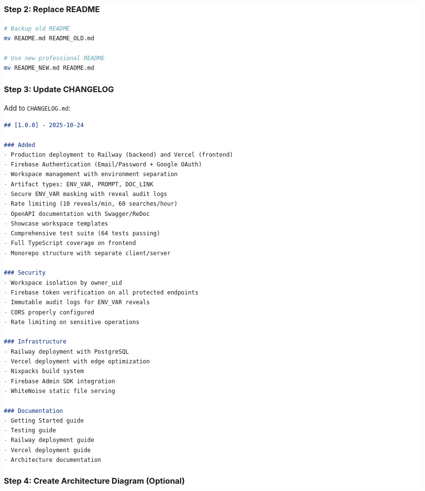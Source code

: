 ### Step 2: Replace README

```bash
# Backup old README
mv README.md README_OLD.md

# Use new professional README
mv README_NEW.md README.md
```

### Step 3: Update CHANGELOG

Add to `CHANGELOG.md`:

```markdown
## [1.0.0] - 2025-10-24

### Added
- Production deployment to Railway (backend) and Vercel (frontend)
- Firebase Authentication (Email/Password + Google OAuth)
- Workspace management with environment separation
- Artifact types: ENV_VAR, PROMPT, DOC_LINK
- Secure ENV_VAR masking with reveal audit logs
- Rate limiting (10 reveals/min, 60 searches/hour)
- OpenAPI documentation with Swagger/ReDoc
- Showcase workspace templates
- Comprehensive test suite (64 tests passing)
- Full TypeScript coverage on frontend
- Monorepo structure with separate client/server

### Security
- Workspace isolation by owner_uid
- Firebase token verification on all protected endpoints
- Immutable audit logs for ENV_VAR reveals
- CORS properly configured
- Rate limiting on sensitive operations

### Infrastructure
- Railway deployment with PostgreSQL
- Vercel deployment with edge optimization
- Nixpacks build system
- Firebase Admin SDK integration
- WhiteNoise static file serving

### Documentation
- Getting Started guide
- Testing guide
- Railway deployment guide
- Vercel deployment guide
- Architecture documentation
```

### Step 4: Create Architecture Diagram (Optional)
